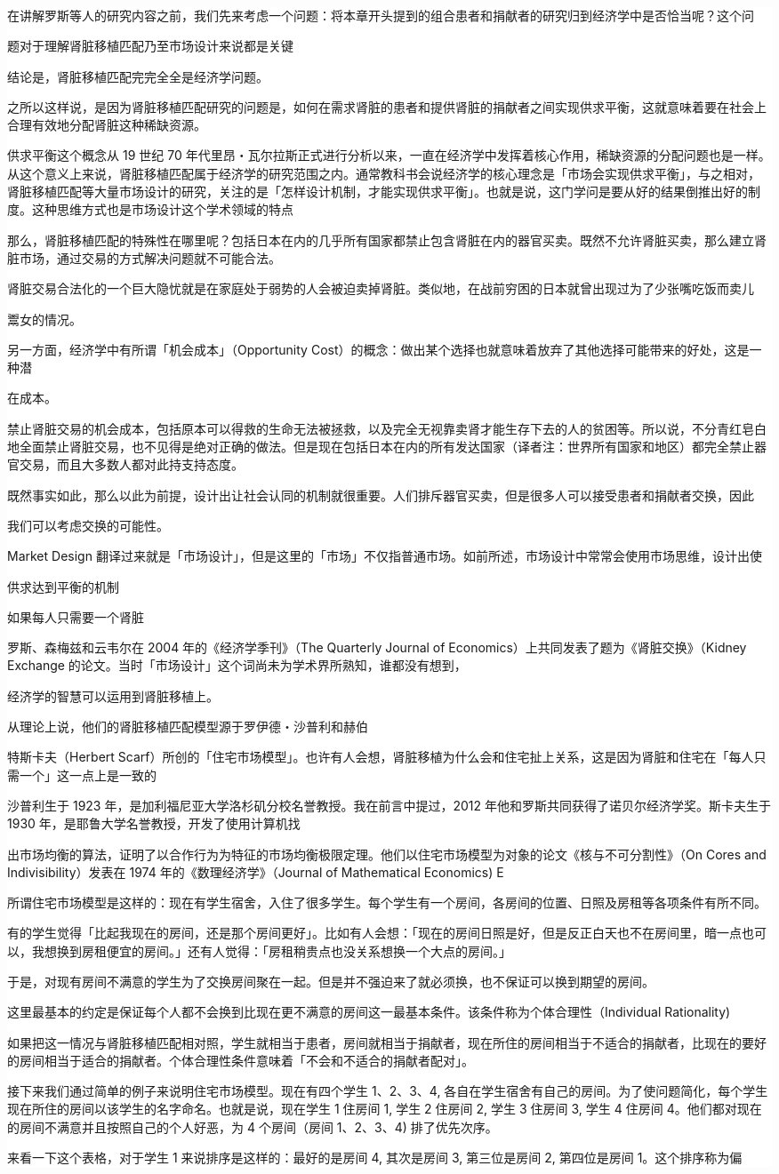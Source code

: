 在讲解罗斯等人的研究内容之前，我们先来考虑一个问题：将本章开头提到的组合患者和捐献者的研究归到经济学中是否恰当呢？这个问

题对于理解肾脏移植匹配乃至市场设计来说都是关键

结论是，肾脏移植匹配完完全全是经济学问题。

之所以这样说，是因为肾脏移植匹配研究的问题是，如何在需求肾脏的患者和提供肾脏的捐献者之间实现供求平衡，这就意味着要在社会上合理有效地分配肾脏这种稀缺资源。

供求平衡这个概念从 19 世纪 70 年代里昂・瓦尔拉斯正式进行分析以来，一直在经济学中发挥着核心作用，稀缺资源的分配问题也是一样。从这个意义上来说，肾脏移植匹配属于经济学的研究范围之内。通常教科书会说经济学的核心理念是「市场会实现供求平衡」，与之相对，肾脏移植匹配等大量市场设计的研究，关注的是「怎样设计机制，才能实现供求平衡」。也就是说，这门学问是要从好的结果倒推出好的制度。这种思维方式也是市场设计这个学术领域的特点

那么，肾脏移植匹配的特殊性在哪里呢？包括日本在内的几乎所有国家都禁止包含肾脏在内的器官买卖。既然不允许肾脏买卖，那么建立肾脏市场，通过交易的方式解决问题就不可能合法。

肾脏交易合法化的一个巨大隐忧就是在家庭处于弱势的人会被迫卖掉肾脏。类似地，在战前穷困的日本就曾出现过为了少张嘴吃饭而卖儿

鬻女的情况。

另一方面，经济学中有所谓「机会成本」（Opportunity Cost）的概念：做出某个选择也就意味着放弃了其他选择可能带来的好处，这是一种潜

在成本。

禁止肾脏交易的机会成本，包括原本可以得救的生命无法被拯救，以及完全无视靠卖肾才能生存下去的人的贫困等。所以说，不分青红皂白地全面禁止肾脏交易，也不见得是绝对正确的做法。但是现在包括日本在内的所有发达国家（译者注：世界所有国家和地区）都完全禁止器官交易，而且大多数人都对此持支持态度。

既然事实如此，那么以此为前提，设计出让社会认同的机制就很重要。人们排斥器官买卖，但是很多人可以接受患者和捐献者交换，因此

我们可以考虑交换的可能性。

Market Design 翻译过来就是「市场设计」，但是这里的「市场」不仅指普通市场。如前所述，市场设计中常常会使用市场思维，设计出使

供求达到平衡的机制

如果每人只需要一个肾脏

罗斯、森梅兹和云韦尔在 2004 年的《经济学季刊》（The Quarterly Journal of Economics）上共同发表了题为《肾脏交换》（Kidney Exchange 的论文。当时「市场设计」这个词尚未为学术界所熟知，谁都没有想到，

经济学的智慧可以运用到肾脏移植上。

从理论上说，他们的肾脏移植匹配模型源于罗伊德・沙普利和赫伯

特斯卡夫（Herbert Scarf）所创的「住宅市场模型」。也许有人会想，肾脏移植为什么会和住宅扯上关系，这是因为肾脏和住宅在「每人只需一个」这一点上是一致的

沙普利生于 1923 年，是加利福尼亚大学洛杉矶分校名誉教授。我在前言中提过，2012 年他和罗斯共同获得了诺贝尔经济学奖。斯卡夫生于 1930 年，是耶鲁大学名誉教授，开发了使用计算机找

出市场均衡的算法，证明了以合作行为为特征的市场均衡极限定理。他们以住宅市场模型为对象的论文《核与不可分割性》（On Cores and Indivisibility）发表在 1974 年的《数理经济学》（Journal of Mathematical Economics) E

所谓住宅市场模型是这样的：现在有学生宿舍，入住了很多学生。每个学生有一个房间，各房间的位置、日照及房租等各项条件有所不同。

有的学生觉得「比起我现在的房间，还是那个房间更好」。比如有人会想：「现在的房间日照是好，但是反正白天也不在房间里，暗一点也可以，我想换到房租便宜的房间。」还有人觉得：「房租稍贵点也没关系想换一个大点的房间。」

于是，对现有房间不满意的学生为了交换房间聚在一起。但是并不强迫来了就必须换，也不保证可以换到期望的房间。

这里最基本的约定是保证每个人都不会换到比现在更不满意的房间这一最基本条件。该条件称为个体合理性（Individual Rationality)

如果把这一情况与肾脏移植匹配相对照，学生就相当于患者，房间就相当于捐献者，现在所住的房间相当于不适合的捐献者，比现在的要好的房间相当于适合的捐献者。个体合理性条件意味着「不会和不适合的捐献者配对」。

接下来我们通过简单的例子来说明住宅市场模型。现在有四个学生 1、2、3、4, 各自在学生宿舍有自己的房间。为了使问题简化，每个学生现在所住的房间以该学生的名字命名。也就是说，现在学生 1 住房间 1, 学生 2 住房间 2, 学生 3 住房间 3, 学生 4 住房间 4。他们都对现在的房间不满意并且按照自己的个人好恶，为 4 个房间（房间 1、2、3、4) 排了优先次序。

来看一下这个表格，对于学生 1 来说排序是这样的：最好的是房间 4, 其次是房间 3, 第三位是房间 2, 第四位是房间 1。这个排序称为偏
